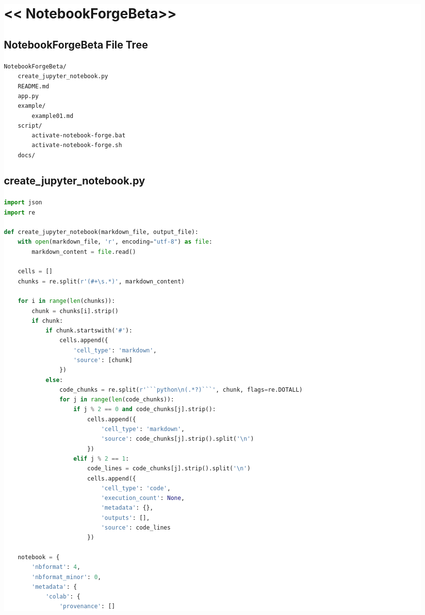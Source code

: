 # << NotebookForgeBeta>> 
## NotebookForgeBeta File Tree

```
NotebookForgeBeta/
    create_jupyter_notebook.py
    README.md
    app.py
    example/
        example01.md
    script/
        activate-notebook-forge.bat
        activate-notebook-forge.sh
    docs/

```

## create_jupyter_notebook.py

```python
import json
import re

def create_jupyter_notebook(markdown_file, output_file):
    with open(markdown_file, 'r', encoding="utf-8") as file:
        markdown_content = file.read()

    cells = []
    chunks = re.split(r'(#+\s.*)', markdown_content)

    for i in range(len(chunks)):
        chunk = chunks[i].strip()
        if chunk:
            if chunk.startswith('#'):
                cells.append({
                    'cell_type': 'markdown',
                    'source': [chunk]
                })
            else:
                code_chunks = re.split(r'```python\n(.*?)```', chunk, flags=re.DOTALL)
                for j in range(len(code_chunks)):
                    if j % 2 == 0 and code_chunks[j].strip():
                        cells.append({
                            'cell_type': 'markdown',
                            'source': code_chunks[j].strip().split('\n')
                        })
                    elif j % 2 == 1:
                        code_lines = code_chunks[j].strip().split('\n')
                        cells.append({
                            'cell_type': 'code',
                            'execution_count': None,
                            'metadata': {},
                            'outputs': [],
                            'source': code_lines
                        })

    notebook = {
        'nbformat': 4,
        'nbformat_minor': 0,
        'metadata': {
            'colab': {
                'provenance': []
```